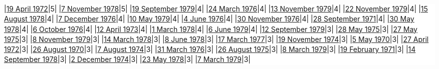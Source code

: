 |[19 April 1972](https://historichansard.net/hofreps/1972/19720419_reps_27_hor77/)|5|
|[7 November 1978](https://historichansard.net/hofreps/1978/19781107_reps_31_hor112/)|5|
|[19 September 1979](https://historichansard.net/hofreps/1979/19790919_reps_31_hor115/)|4|
|[24 March 1976](https://historichansard.net/hofreps/1976/19760324_reps_30_hor98/)|4|
|[13 November 1979](https://historichansard.net/hofreps/1979/19791113_reps_31_hor116/)|4|
|[22 November 1979](https://historichansard.net/hofreps/1979/19791122_reps_31_hor116/)|4|
|[15 August 1978](https://historichansard.net/hofreps/1978/19780815_reps_31_hor110/)|4|
|[7 December 1976](https://historichansard.net/hofreps/1976/19761207_reps_30_hor102/)|4|
|[10 May 1979](https://historichansard.net/hofreps/1979/19790510_reps_31_hor114/)|4|
|[4 June 1976](https://historichansard.net/hofreps/1976/19760604_reps_30_hor99/)|4|
|[30 November 1976](https://historichansard.net/hofreps/1976/19761130_reps_30_hor102/)|4|
|[28 September 1971](https://historichansard.net/hofreps/1971/19710928_reps_27_hor74/)|4|
|[30 May 1978](https://historichansard.net/hofreps/1978/19780530_reps_31_hor109/)|4|
|[6 October 1976](https://historichansard.net/hofreps/1976/19761006_reps_30_hor101/)|4|
|[12 April 1973](https://historichansard.net/hofreps/1973/19730412_reps_28_hor83/)|4|
|[1 March 1978](https://historichansard.net/hofreps/1978/19780301_reps_31_hor108/)|4|
|[6 June 1979](https://historichansard.net/hofreps/1979/19790606_reps_31_hor114/)|4|
|[12 September 1979](https://historichansard.net/hofreps/1979/19790912_reps_31_hor115/)|3|
|[28 May 1975](https://historichansard.net/hofreps/1975/19750528_reps_29_hor95/)|3|
|[27 May 1975](https://historichansard.net/hofreps/1975/19750527_reps_29_hor95/)|3|
|[8 November 1979](https://historichansard.net/hofreps/1979/19791108_reps_31_hor116/)|3|
|[14 March 1978](https://historichansard.net/hofreps/1978/19780314_reps_31_hor108/)|3|
|[8 June 1978](https://historichansard.net/hofreps/1978/19780608_reps_31_hor109/)|3|
|[17 March 1977](https://historichansard.net/hofreps/1977/19770317_reps_30_hor104/)|3|
|[19 November 1974](https://historichansard.net/hofreps/1974/19741119_reps_29_hor92/)|3|
|[5 May 1970](https://historichansard.net/hofreps/1970/19700505_reps_27_hor67/)|3|
|[27 April 1972](https://historichansard.net/hofreps/1972/19720427_reps_27_hor77/)|3|
|[26 August 1970](https://historichansard.net/hofreps/1970/19700826_reps_27_hor69/)|3|
|[7 August 1974](https://historichansard.net/hofreps/1974/19740807_reps_29_hor89/)|3|
|[31 March 1976](https://historichansard.net/hofreps/1976/19760331_reps_30_hor98/)|3|
|[26 August 1975](https://historichansard.net/hofreps/1975/19750826_reps_29_hor96/)|3|
|[8 March 1979](https://historichansard.net/hofreps/1979/19790308_reps_31_hor113/)|3|
|[19 February 1971](https://historichansard.net/hofreps/1971/19710219_reps_27_hor71/)|3|
|[14 September 1978](https://historichansard.net/hofreps/1978/19780914_reps_31_hor110/)|3|
|[2 December 1974](https://historichansard.net/hofreps/1974/19741202_reps_29_hor92/)|3|
|[23 May 1978](https://historichansard.net/hofreps/1978/19780523_reps_31_hor109/)|3|
|[7 March 1979](https://historichansard.net/hofreps/1979/19790307_reps_31_hor113/)|3|